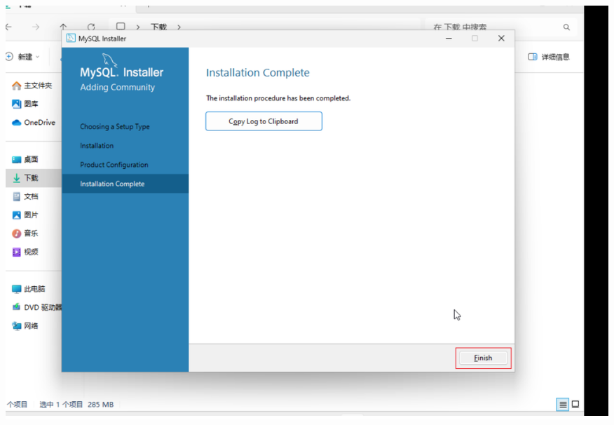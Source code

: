 ![1714312323977-4e1118ee-fe33-4665-b241-78da731ff395.png](./img/1zg-PbMyqkST3euS/1714312323977-4e1118ee-fe33-4665-b241-78da731ff395-678636.png)

